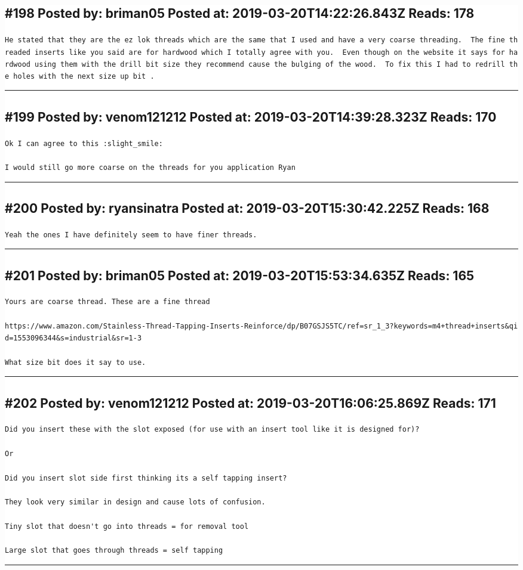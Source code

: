 ## \#198 Posted by: briman05 Posted at: 2019-03-20T14:22:26.843Z Reads: 178

```
He stated that they are the ez lok threads which are the same that I used and have a very coarse threading.  The fine threaded inserts like you said are for hardwood which I totally agree with you.  Even though on the website it says for hardwood using them with the drill bit size they recommend cause the bulging of the wood.  To fix this I had to redrill the holes with the next size up bit .
```

---
## \#199 Posted by: venom121212 Posted at: 2019-03-20T14:39:28.323Z Reads: 170

```
Ok I can agree to this :slight_smile: 

I would still go more coarse on the threads for you application Ryan
```

---
## \#200 Posted by: ryansinatra Posted at: 2019-03-20T15:30:42.225Z Reads: 168

```
Yeah the ones I have definitely seem to have finer threads.
```

---
## \#201 Posted by: briman05 Posted at: 2019-03-20T15:53:34.635Z Reads: 165

```
Yours are coarse thread. These are a fine thread 

https://www.amazon.com/Stainless-Thread-Tapping-Inserts-Reinforce/dp/B07GSJS5TC/ref=sr_1_3?keywords=m4+thread+inserts&qid=1553096344&s=industrial&sr=1-3

What size bit does it say to use.
```

---
## \#202 Posted by: venom121212 Posted at: 2019-03-20T16:06:25.869Z Reads: 171

```
Did you insert these with the slot exposed (for use with an insert tool like it is designed for)? 

Or 

Did you insert slot side first thinking its a self tapping insert? 

They look very similar in design and cause lots of confusion. 

Tiny slot that doesn't go into threads = for removal tool

Large slot that goes through threads = self tapping
```

---